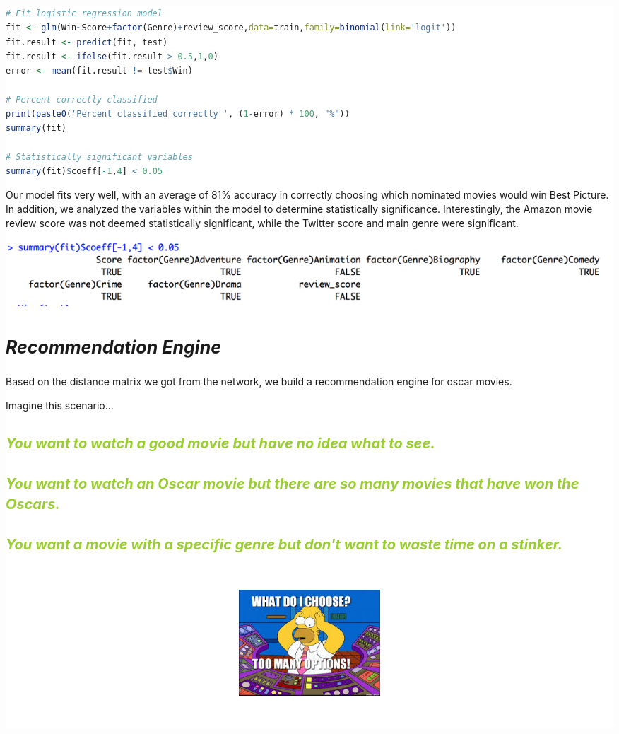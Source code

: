 
```r
# Fit logistic regression model
fit <- glm(Win~Score+factor(Genre)+review_score,data=train,family=binomial(link='logit'))
fit.result <- predict(fit, test)
fit.result <- ifelse(fit.result > 0.5,1,0)
error <- mean(fit.result != test$Win)

# Percent correctly classified
print(paste0('Percent classified correctly ', (1-error) * 100, "%"))
summary(fit)

# Statistically significant variables
summary(fit)$coeff[-1,4] < 0.05
```

Our model fits very well, with an average of 81% accuracy in correctly choosing which nominated movies would win Best Picture. In addition, we analyzed the variables within the model to determine statistically significance. Interestingly, the Amazon movie review score was not deemed statistically significant, while the Twitter score and main genre were significant.

<div style="text-align: center;">
 <span style="float:center;width: 200px;">
   <IMG SRC="statistically_sig.png" ALT="image" width=100%>
 </span>
</div>


<i><h2 style="font-size:25px;">Recommendation Engine</h2></i>
Based on the distance matrix we got from the network, we build a recommendation engine for oscar movies.

Imagine this scenario...

<i><h3 style="font-size:20px;color: #9ACD32;">You want to watch a good movie but have no idea what to see. </h3></i>

<i><h3 style="font-size:20px;color: #9ACD32;">You want to watch an Oscar movie but there are so many movies that have won the Oscars. </h3></i>

<i><h3 style="font-size:20px;color: #9ACD32;">You want a movie with a specific genre but don't want to waste time on a stinker.<br> <br></h3></i>

<div style="text-align: center;">
 <span style="float:center;width: 200px;">
   <IMG SRC="images-3.jpeg" ALT="image" width="200px">
 </span>
</div>
<br> <br>
<div style="text-align: left;">
 <span style="float:center;width: 200px;">